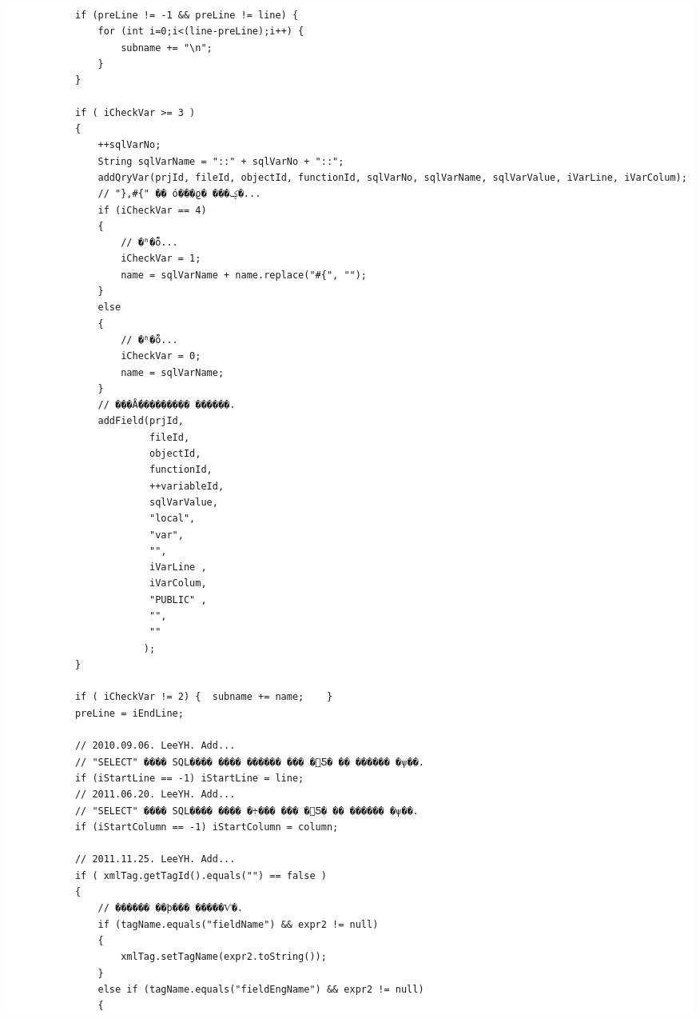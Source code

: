 ```{% endraw %}
			if (preLine != -1 && preLine != line) {
				for (int i=0;i<(line-preLine);i++) {
					subname += "\n";
				}
			}

			if ( iCheckVar >= 3 )
			{
				++sqlVarNo;
				String sqlVarName = "::" + sqlVarNo + "::";
				addQryVar(prjId, fileId, objectId, functionId, sqlVarNo, sqlVarName, sqlVarValue, iVarLine, iVarColum);
				// "},#{" �� ó���ϱ� ���ؼ�...
				if (iCheckVar == 4)
				{
					// �ʱ�ȭ...
					iCheckVar = 1;
					name = sqlVarName + name.replace("#{", "");
				}
				else
				{
					// �ʱ�ȭ...
					iCheckVar = 0;
					name = sqlVarName;
				}
				// ���Ǻ��������� ������.
		  		addField(prjId,
			        	 fileId,
			        	 objectId,
			        	 functionId,
			        	 ++variableId,
			        	 sqlVarValue,
			        	 "local",
			        	 "var",
			        	 "",
			        	 iVarLine ,
			        	 iVarColum,
			        	 "PUBLIC" ,
			        	 "",
			        	 ""
			        	);
			}

			if ( iCheckVar != 2) {	subname += name;	}
			preLine = iEndLine;

			// 2010.09.06. LeeYH. Add...
			// "SELECT" ���� SQL���� ���� ������ ��� �޾Ƽ� �� ������ �ѱ��.
			if (iStartLine == -1) iStartLine = line;
			// 2011.06.20. LeeYH. Add...
			// "SELECT" ���� SQL���� ���� �÷��� ��� �޾Ƽ� �� ������ �ѱ��.
			if (iStartColumn == -1) iStartColumn = column;

			// 2011.11.25. LeeYH. Add...
			if ( xmlTag.getTagId().equals("") == false )
			{
				// ������ ��ϸ��� �����Ѵ�.
				if (tagName.equals("fieldName") && expr2 != null)
				{
					xmlTag.setTagName(expr2.toString());
				}
				else if (tagName.equals("fieldEngName") && expr2 != null)
				{
```